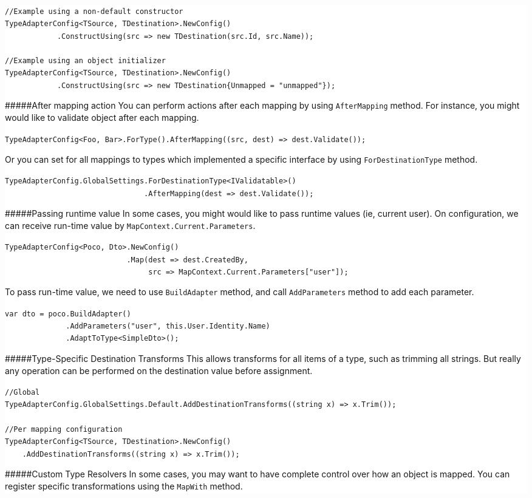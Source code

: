     //Example using a non-default constructor
    TypeAdapterConfig<TSource, TDestination>.NewConfig()
                .ConstructUsing(src => new TDestination(src.Id, src.Name));

    //Example using an object initializer
    TypeAdapterConfig<TSource, TDestination>.NewConfig()
                .ConstructUsing(src => new TDestination{Unmapped = "unmapped"});

#####After mapping action <a name="AfterMapping"></a>
You can perform actions after each mapping by using `AfterMapping` method. For instance, you might would like to validate object after each mapping.

```
TypeAdapterConfig<Foo, Bar>.ForType().AfterMapping((src, dest) => dest.Validate());
```

Or you can set for all mappings to types which implemented a specific interface by using `ForDestinationType` method.

```
TypeAdapterConfig.GlobalSettings.ForDestinationType<IValidatable>()
                                .AfterMapping(dest => dest.Validate());
```

#####Passing runtime value <a name="RuntimeValue"></a>
In some cases, you might would like to pass runtime values (ie, current user). On configuration, we can receive run-time value by `MapContext.Current.Parameters`.

```
TypeAdapterConfig<Poco, Dto>.NewConfig()
                            .Map(dest => dest.CreatedBy,
                                 src => MapContext.Current.Parameters["user"]);
```

To pass run-time value, we need to use `BuildAdapter` method, and call `AddParameters` method to add each parameter.

```
var dto = poco.BuildAdapter()
              .AddParameters("user", this.User.Identity.Name)
              .AdaptToType<SimpleDto>();
```

#####Type-Specific Destination Transforms <a name="Transform"></a>
This allows transforms for all items of a type, such as trimming all strings. But really any operation
can be performed on the destination value before assignment.

    //Global
    TypeAdapterConfig.GlobalSettings.Default.AddDestinationTransforms((string x) => x.Trim());

    //Per mapping configuration
    TypeAdapterConfig<TSource, TDestination>.NewConfig()
        .AddDestinationTransforms((string x) => x.Trim());

#####Custom Type Resolvers <a name="ConverterFactory"></a>
In some cases, you may want to have complete control over how an object is mapped. You can register specific transformations using the `MapWith`
method.
